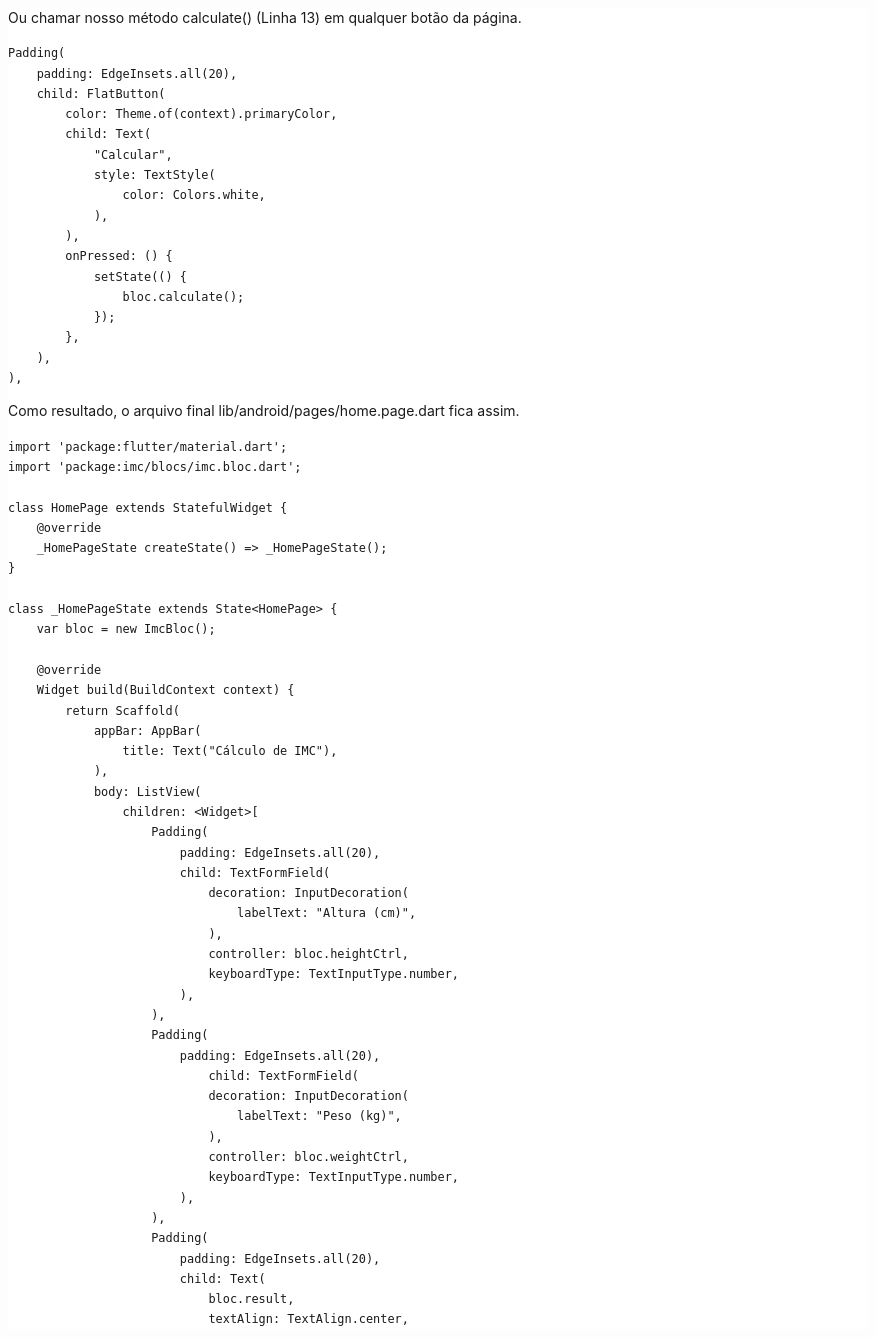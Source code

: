 Ou chamar nosso método calculate() (Linha 13) em qualquer botão da página.

    Padding(
        padding: EdgeInsets.all(20),
        child: FlatButton(
            color: Theme.of(context).primaryColor,
            child: Text(
                "Calcular",
                style: TextStyle(
                    color: Colors.white,
                ),
            ),
            onPressed: () {
                setState(() {
                    bloc.calculate();
                });
            },
        ),
    ),

Como resultado, o arquivo final lib/android/pages/home.page.dart fica assim.

    import 'package:flutter/material.dart';
    import 'package:imc/blocs/imc.bloc.dart';

    class HomePage extends StatefulWidget {
        @override
        _HomePageState createState() => _HomePageState();
    }

    class _HomePageState extends State<HomePage> {
        var bloc = new ImcBloc();

        @override
        Widget build(BuildContext context) {
            return Scaffold(
                appBar: AppBar(
                    title: Text("Cálculo de IMC"),
                ),
                body: ListView(
                    children: <Widget>[
                        Padding(
                            padding: EdgeInsets.all(20),
                            child: TextFormField(
                                decoration: InputDecoration(
                                    labelText: "Altura (cm)",
                                ),
                                controller: bloc.heightCtrl,
                                keyboardType: TextInputType.number,
                            ),
                        ),
                        Padding(
                            padding: EdgeInsets.all(20),
                                child: TextFormField(
                                decoration: InputDecoration(
                                    labelText: "Peso (kg)",
                                ),
                                controller: bloc.weightCtrl,
                                keyboardType: TextInputType.number,
                            ),
                        ),
                        Padding(
                            padding: EdgeInsets.all(20),
                            child: Text(
                                bloc.result,
                                textAlign: TextAlign.center,